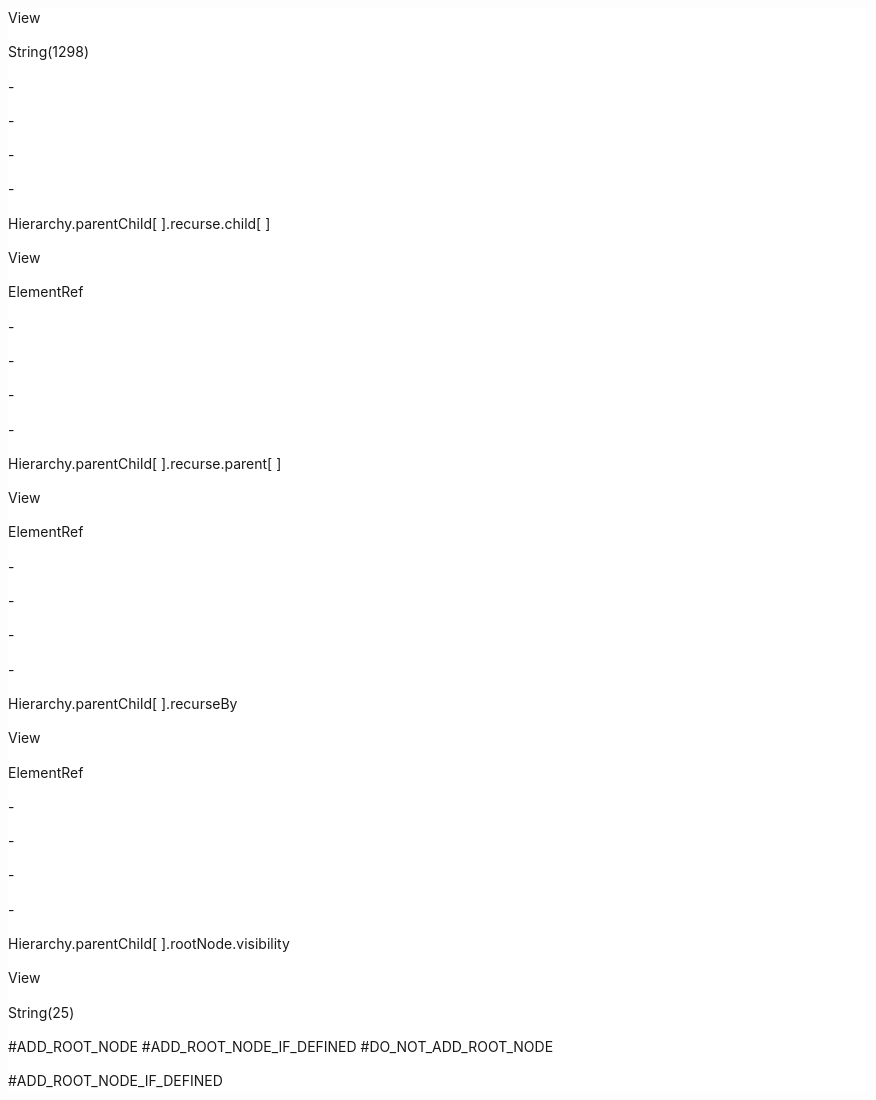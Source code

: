 View

String(1298)

\-

\-

\-

\-

Hierarchy.parentChild\[ \].recurse.child\[ \]

View

ElementRef

\-

\-

\-

\-

Hierarchy.parentChild\[ \].recurse.parent\[ \]

View

ElementRef

\-

\-

\-

\-

Hierarchy.parentChild\[ \].recurseBy

View

ElementRef

\-

\-

\-

\-

Hierarchy.parentChild\[ \].rootNode.visibility

View

String(25)

#ADD\_ROOT\_NODE
#ADD\_ROOT\_NODE\_IF\_DEFINED
#DO\_NOT\_ADD\_ROOT\_NODE

#ADD\_ROOT\_NODE\_IF\_DEFINED
